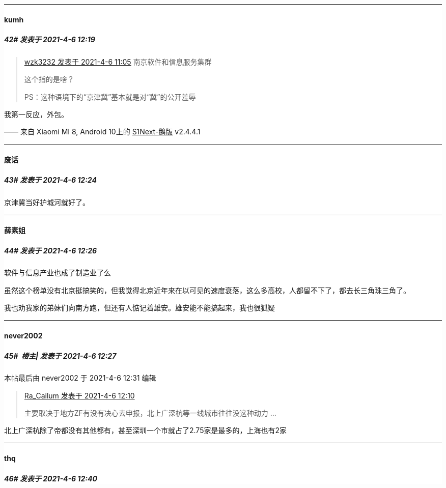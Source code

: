
*****

####  kumh  
##### 42#       发表于 2021-4-6 12:19


<blockquote><a href="httphttps://bbs.saraba1st.com/2b/forum.php?mod=redirect&amp;goto=findpost&amp;pid=50846801&amp;ptid=1997481" target="_blank">wzk3232 发表于 2021-4-6 11:05</a>
南京软件和信息服务集群

这个指的是啥？

PS：这种语境下的“京津冀”基本就是对“冀”的公开羞辱</blockquote>
我第一反应，外包。

—— 来自 Xiaomi MI 8, Android 10上的 [S1Next-鹅版](https://github.com/ykrank/S1-Next/releases) v2.4.4.1


*****

####  废话  
##### 43#       发表于 2021-4-6 12:24


京津冀当好护城河就好了。


*****

####  薛素姐  
##### 44#       发表于 2021-4-6 12:26


软件与信息产业也成了制造业了么

虽然这个榜单没有北京挺搞笑的，但我觉得北京近年来在以可见的速度衰落，这么多高校，人都留不下了，都去长三角珠三角了。

我也劝我家的弟妹们向南方跑，但还有人惦记着雄安。雄安能不能搞起来，我也很狐疑


*****

####  never2002  
##### 45#         楼主| 发表于 2021-4-6 12:27


 本帖最后由 never2002 于 2021-4-6 12:31 编辑 
<blockquote><a href="httphttps://bbs.saraba1st.com/2b/forum.php?mod=redirect&amp;goto=findpost&amp;pid=50847620&amp;ptid=1997481" target="_blank">Ra_Cailum 发表于 2021-4-6 12:10</a>

主要取决于地方ZF有没有决心去申报，北上广深杭等一线城市往往没这种动力 ...</blockquote>
北上广深杭除了帝都没有其他都有，甚至深圳一个市就占了2.75家是最多的，上海也有2家


*****

####  thq  
##### 46#       发表于 2021-4-6 12:40
